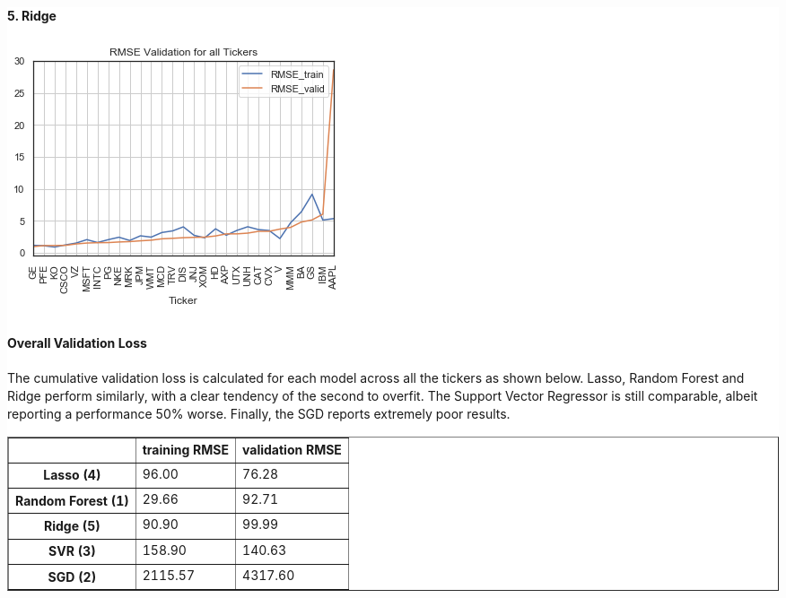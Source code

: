 #### 5. Ridge

![png](output_30_6.png)



#### Overall Validation Loss

The cumulative validation loss is calculated for each model across all the tickers as shown below. Lasso, Random Forest and Ridge perform similarly, with a clear tendency of the second to overfit. The Support Vector Regressor is still comparable, albeit reporting a performance 50% worse. Finally, the SGD reports extremely poor results.

<table border="1" class="dataframe">
  <thead>
    <tr style="text-align: right;">
      <th></th>
      <th>training RMSE</th>
      <th>validation RMSE</th>
    </tr>
  </thead>
  <tbody>
    <tr>
      <th>Lasso (4)</th>
      <td>96.00</td>
      <td>76.28</td>
    </tr>
    <tr>
      <th>Random Forest (1)</th>
      <td>29.66</td>
      <td>92.71</td>
    </tr>
    <tr>
      <th>Ridge (5)</th>
      <td>90.90</td>
      <td>99.99</td>
    </tr>
    <tr>
      <th>SVR (3)</th>
      <td>158.90</td>
      <td>140.63</td>
    </tr>
    <tr>
      <th>SGD (2)</th>
      <td>2115.57</td>
      <td>4317.60</td>
    </tr>
  </tbody>
</table>
